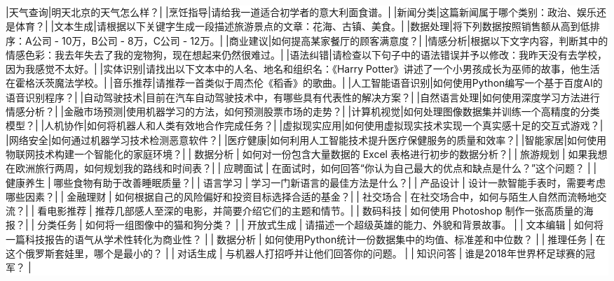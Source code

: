 |天气查询|明天北京的天气怎么样？|
|烹饪指导|请给我一道适合初学者的意大利面食谱。|
|新闻分类|这篇新闻属于哪个类别：政治、娱乐还是体育？|
|文本生成|请根据以下关键字生成一段描述旅游景点的文章：花海、古镇、美食。|
|数据处理|将下列数据按照销售额从高到低排序：A公司 - 10万，B公司 - 8万，C公司 - 12万。|
|商业建议|如何提高某家餐厅的顾客满意度？|
|情感分析|根据以下文字内容，判断其中的情感色彩：我去年失去了我的宠物狗，现在想起来仍然很难过。|
|语法纠错|请检查以下句子中的语法错误并予以修改：我昨天没有去学校，因为我感觉不太好。|
|实体识别|请找出以下文本中的人名、地名和组织名：《Harry Potter》讲述了一个小男孩成长为巫师的故事，他生活在霍格沃茨魔法学校。|
|音乐推荐|请推荐一首类似于周杰伦《稻香》的歌曲。|
|人工智能语音识别|如何使用Python编写一个基于百度AI的语音识别程序？|
|自动驾驶技术|目前在汽车自动驾驶技术中，有哪些具有代表性的解决方案？|
|自然语言处理|如何使用深度学习方法进行情感分析？|
|金融市场预测|使用机器学习的方法，如何预测股票市场的走势？|
|计算机视觉|如何处理图像数据集并训练一个高精度的分类模型？|
|人机协作|如何将机器人和人类有效地合作完成任务？|
|虚拟现实应用|如何使用虚拟现实技术实现一个真实感十足的交互式游戏？|
|网络安全|如何通过机器学习技术检测恶意软件？|
|医疗健康|如何利用人工智能技术提升医疗保健服务的质量和效率？|
|智能家居|如何使用物联网技术构建一个智能化的家庭环境？|
| 数据分析 | 如何对一份包含大量数据的 Excel 表格进行初步的数据分析？|
| 旅游规划 | 如果我想在欧洲旅行两周，如何规划我的路线和时间表？|
| 应聘面试 | 在面试时，如何回答“你认为自己最大的优点和缺点是什么？”这个问题？ |
| 健康养生 | 哪些食物有助于改善睡眠质量？|
| 语言学习 | 学习一门新语言的最佳方法是什么？|
| 产品设计 | 设计一款智能手表时，需要考虑哪些因素？|
| 金融理财 | 如何根据自己的风险偏好和投资目标选择合适的基金？|
| 社交场合 | 在社交场合中，如何与陌生人自然而流畅地交流？|
| 看电影推荐 | 推荐几部感人至深的电影，并简要介绍它们的主题和情节。|
| 数码科技 | 如何使用 Photoshop 制作一张高质量的海报？|
| 分类任务           | 如何将一组图像中的猫和狗分类？                                |
| 开放式生成         | 请描述一个超级英雄的能力、外貌和背景故事。                    |
| 文本编辑           | 如何将一篇科技报告的语气从学术性转化为商业性？                |
| 数据分析           | 如何使用Python统计一份数据集中的均值、标准差和中位数？     |
| 推理任务           | 在这个俄罗斯套娃里，哪个是最小的？                            |
| 对话生成           | 与机器人打招呼并让他们回答你的问题。                          |
| 知识问答           | 谁是2018年世界杯足球赛的冠军？                               |